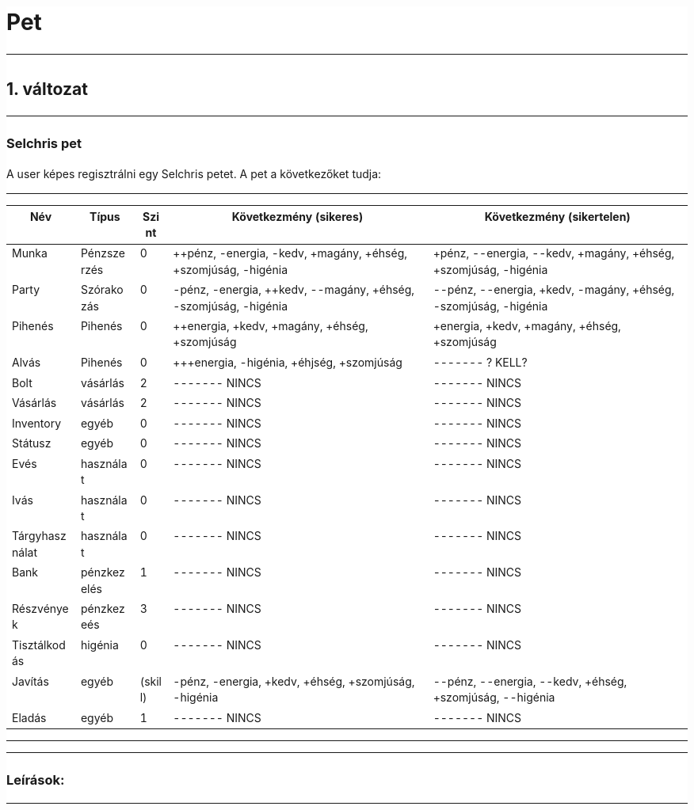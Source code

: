 # Pet

---

## 1. változat

---

### Selchris pet

A user képes regisztrálni egy Selchris petet.
A pet a következőket tudja:

---

| Név            | Típus       | Szint   | Következmény (sikeres)                                          | Következmény (sikertelen)                                       |
|----------------|-------------|---------|-----------------------------------------------------------------|-----------------------------------------------------------------|
| Munka          | Pénzszerzés | 0       | ++pénz, -energia, -kedv, +magány, +éhség, +szomjúság, -higénia  | +pénz, --energia, --kedv, +magány, +éhség, +szomjúság, -higénia |
| Party          | Szórakozás  | 0       | -pénz, -energia, ++kedv, --magány, +éhség, -szomjúság, -higénia | --pénz, --energia, +kedv, -magány, +éhség, -szomjúság, -higénia |
| Pihenés        | Pihenés     | 0       | ++energia, +kedv, +magány, +éhség, +szomjúság                   | +energia, +kedv, +magány, +éhség, +szomjúság                    |
| Alvás          | Pihenés     | 0       | +++energia, -higénia, +éhjség, +szomjúság                       | ------- ? KELL?                                                 |
| Bolt           | vásárlás    | 2       | ------- NINCS                                                   | ------- NINCS                                                   |
| Vásárlás       | vásárlás    | 2       | ------- NINCS                                                   | ------- NINCS                                                   |
| Inventory      | egyéb       | 0       | ------- NINCS                                                   | ------- NINCS                                                   |
| Státusz        | egyéb       | 0       | ------- NINCS                                                   | ------- NINCS                                                   |
| Evés           | használat   | 0       | ------- NINCS                                                   | ------- NINCS                                                   |
| Ivás           | használat   | 0       | ------- NINCS                                                   | ------- NINCS                                                   |
| Tárgyhasználat | használat   | 0       | ------- NINCS                                                   | ------- NINCS                                                   |
| Bank           | pénzkezelés | 1       | ------- NINCS                                                   | ------- NINCS                                                   |
| Részvények     | pénzkezeés  | 3       | ------- NINCS                                                   | ------- NINCS                                                   |
| Tisztálkodás   | higénia     | 0       | ------- NINCS                                                   | ------- NINCS                                                   |
| Javítás        | egyéb       | (skill) | -pénz, -energia, +kedv, +éhség, +szomjúság, -higénia            | --pénz, --energia, --kedv, +éhség, +szomjúság, --higénia        |
| Eladás         | egyéb       | 1       | ------- NINCS                                                   | ------- NINCS                                                   |

---

---

### Leírások:

---